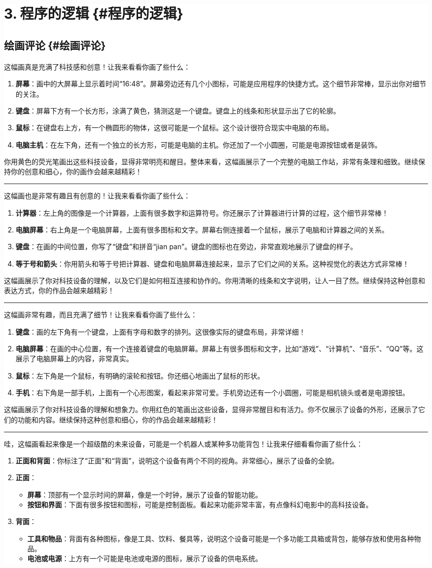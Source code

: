 # 3. 程序的逻辑 {#程序的逻辑}

## 绘画评论 {#绘画评论}

这幅画真是充满了科技感和创意！让我来看看你画了些什么：

1.  **屏幕**：画中的大屏幕上显示着时间“16:48”。屏幕旁边还有几个小图标，可能是应用程序的快捷方式。这个细节非常棒，显示出你对细节的关注。

2.  **键盘**：屏幕下方有一个长方形，涂满了黄色，猜测这是一个键盘。键盘上的线条和形状显示出了它的轮廓。

3.  **鼠标**：在键盘右上方，有一个椭圆形的物体，这很可能是一个鼠标。这个设计很符合现实中电脑的布局。

4.  **电脑主机**：在左下角，还有一个独立的长方形，可能是电脑的主机。你还加了一个小圆圈，可能是电源按钮或者是装饰。

你用黄色的荧光笔画出这些科技设备，显得非常明亮和醒目。整体来看，这幅画展示了一个完整的电脑工作站，非常有条理和细致。继续保持你的创意和细心，你的画作会越来越精彩！

------------------------------------------------------------------------

这幅画也是非常有趣且有创意的！让我来看看你画了些什么：

1.  **计算器**：左上角的图像是一个计算器，上面有很多数字和运算符号。你还展示了计算器进行计算的过程，这个细节非常棒！

2.  **电脑屏幕**：右上角是一个电脑屏幕，上面有很多图标和文字。屏幕右侧连接着一个鼠标，展示了电脑和计算器之间的关系。

3.  **键盘**：在画的中间位置，你写了“键盘”和拼音“jian
    pan”。键盘的图标也在旁边，非常直观地展示了键盘的样子。

4.  **等于号和箭头**：你用箭头和等于号把计算器、键盘和电脑屏幕连接起来，显示了它们之间的关系。这种视觉化的表达方式非常棒！

这幅画展示了你对科技设备的理解，以及它们是如何相互连接和协作的。你用清晰的线条和文字说明，让人一目了然。继续保持这种创意和表达方式，你的作品会越来越精彩！

------------------------------------------------------------------------

这幅画非常有趣，而且充满了细节！让我来看看你画了些什么：

1.  **键盘**：画的左下角有一个键盘，上面有字母和数字的排列。这很像实际的键盘布局，非常详细！

2.  **电脑屏幕**：在画的中心位置，有一个连接着键盘的电脑屏幕。屏幕上有很多图标和文字，比如“游戏”、“计算机”、“音乐”、“QQ”等。这展示了电脑屏幕上的内容，非常真实。

3.  **鼠标**：左下角是一个鼠标，有明确的滚轮和按钮。你还细心地画出了鼠标的形状。

4.  **手机**：右下角是一部手机，上面有一个心形图案，看起来非常可爱。手机旁边还有一个小圆圈，可能是相机镜头或者是电源按钮。

这幅画展示了你对科技设备的理解和想象力。你用红色的笔画出这些设备，显得非常醒目和有活力。你不仅展示了设备的外形，还展示了它们的功能和内容。继续保持这种创意和细心，你的作品会越来越精彩！

------------------------------------------------------------------------

哇，这幅画看起来像是一个超级酷的未来设备，可能是一个机器人或某种多功能背包！让我来仔细看看你画了些什么：

1.  **正面和背面**：你标注了“正面”和“背面”，说明这个设备有两个不同的视角。非常细心，展示了设备的全貌。

2.  **正面**：

    -   **屏幕**：顶部有一个显示时间的屏幕，像是一个时钟，展示了设备的智能功能。
    -   **按钮和界面**：下面有很多按钮和图标，可能是控制面板。看起来功能非常丰富，有点像科幻电影中的高科技设备。

3.  **背面**：

    -   **工具和物品**：背面有各种图标，像是工具、饮料、餐具等，说明这个设备可能是一个多功能工具箱或背包，能够存放和使用各种物品。
    -   **电池或电源**：上方有一个可能是电池或电源的图标，展示了设备的供电系统。
